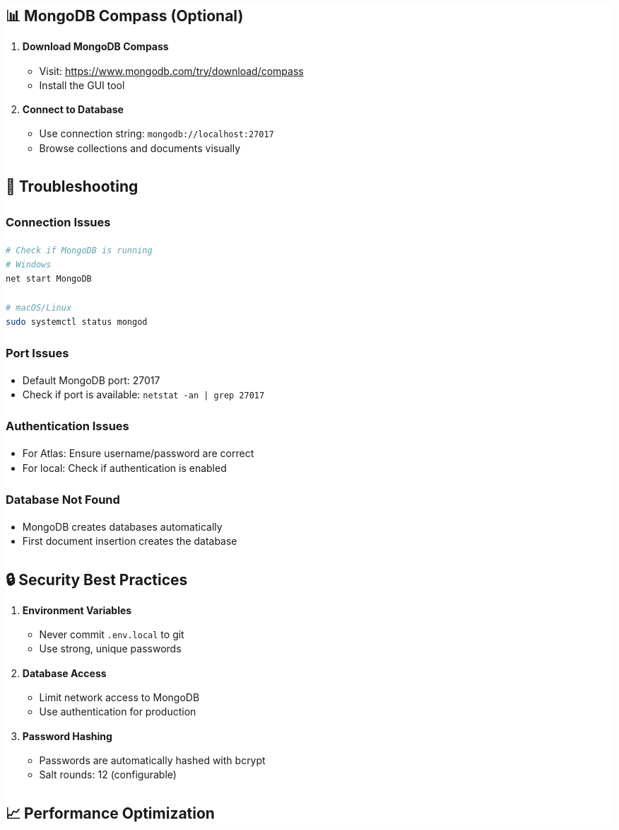## 📊 **MongoDB Compass (Optional)**

1. **Download MongoDB Compass**
   - Visit: https://www.mongodb.com/try/download/compass
   - Install the GUI tool

2. **Connect to Database**
   - Use connection string: `mongodb://localhost:27017`
   - Browse collections and documents visually

## 🚨 **Troubleshooting**

### **Connection Issues**
```bash
# Check if MongoDB is running
# Windows
net start MongoDB

# macOS/Linux
sudo systemctl status mongod
```

### **Port Issues**
- Default MongoDB port: 27017
- Check if port is available: `netstat -an | grep 27017`

### **Authentication Issues**
- For Atlas: Ensure username/password are correct
- For local: Check if authentication is enabled

### **Database Not Found**
- MongoDB creates databases automatically
- First document insertion creates the database

## 🔒 **Security Best Practices**

1. **Environment Variables**
   - Never commit `.env.local` to git
   - Use strong, unique passwords

2. **Database Access**
   - Limit network access to MongoDB
   - Use authentication for production

3. **Password Hashing**
   - Passwords are automatically hashed with bcrypt
   - Salt rounds: 12 (configurable)

## 📈 **Performance Optimization**
